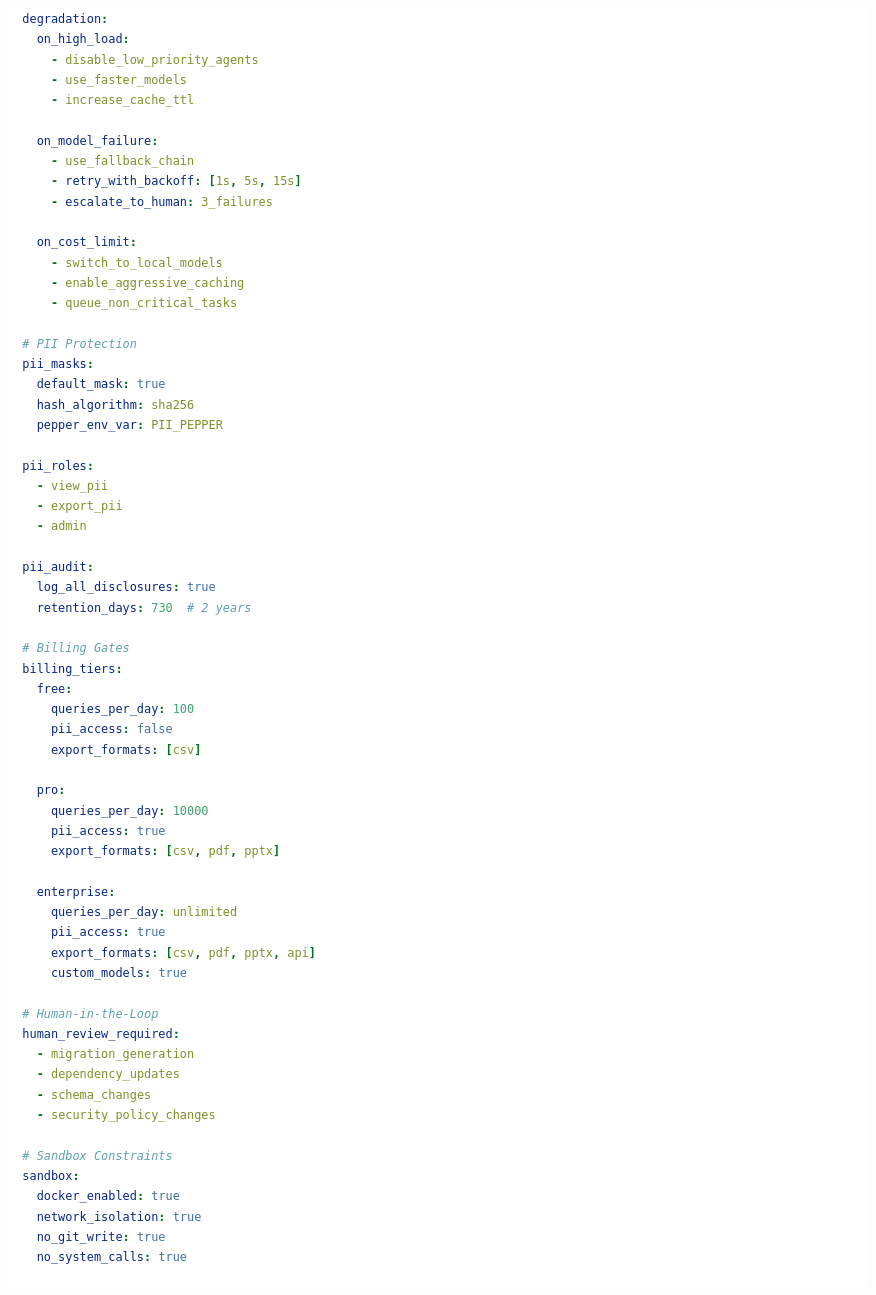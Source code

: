 ```yaml
  degradation:
    on_high_load:
      - disable_low_priority_agents
      - use_faster_models
      - increase_cache_ttl
      
    on_model_failure:
      - use_fallback_chain
      - retry_with_backoff: [1s, 5s, 15s]
      - escalate_to_human: 3_failures
      
    on_cost_limit:
      - switch_to_local_models
      - enable_aggressive_caching
      - queue_non_critical_tasks
      
  # PII Protection
  pii_masks:
    default_mask: true
    hash_algorithm: sha256
    pepper_env_var: PII_PEPPER
    
  pii_roles:
    - view_pii
    - export_pii
    - admin
    
  pii_audit:
    log_all_disclosures: true
    retention_days: 730  # 2 years
    
  # Billing Gates
  billing_tiers:
    free:
      queries_per_day: 100
      pii_access: false
      export_formats: [csv]
      
    pro:
      queries_per_day: 10000
      pii_access: true
      export_formats: [csv, pdf, pptx]
      
    enterprise:
      queries_per_day: unlimited
      pii_access: true
      export_formats: [csv, pdf, pptx, api]
      custom_models: true
      
  # Human-in-the-Loop
  human_review_required:
    - migration_generation
    - dependency_updates
    - schema_changes
    - security_policy_changes
    
  # Sandbox Constraints
  sandbox:
    docker_enabled: true
    network_isolation: true
    no_git_write: true
    no_system_calls: true
    
```